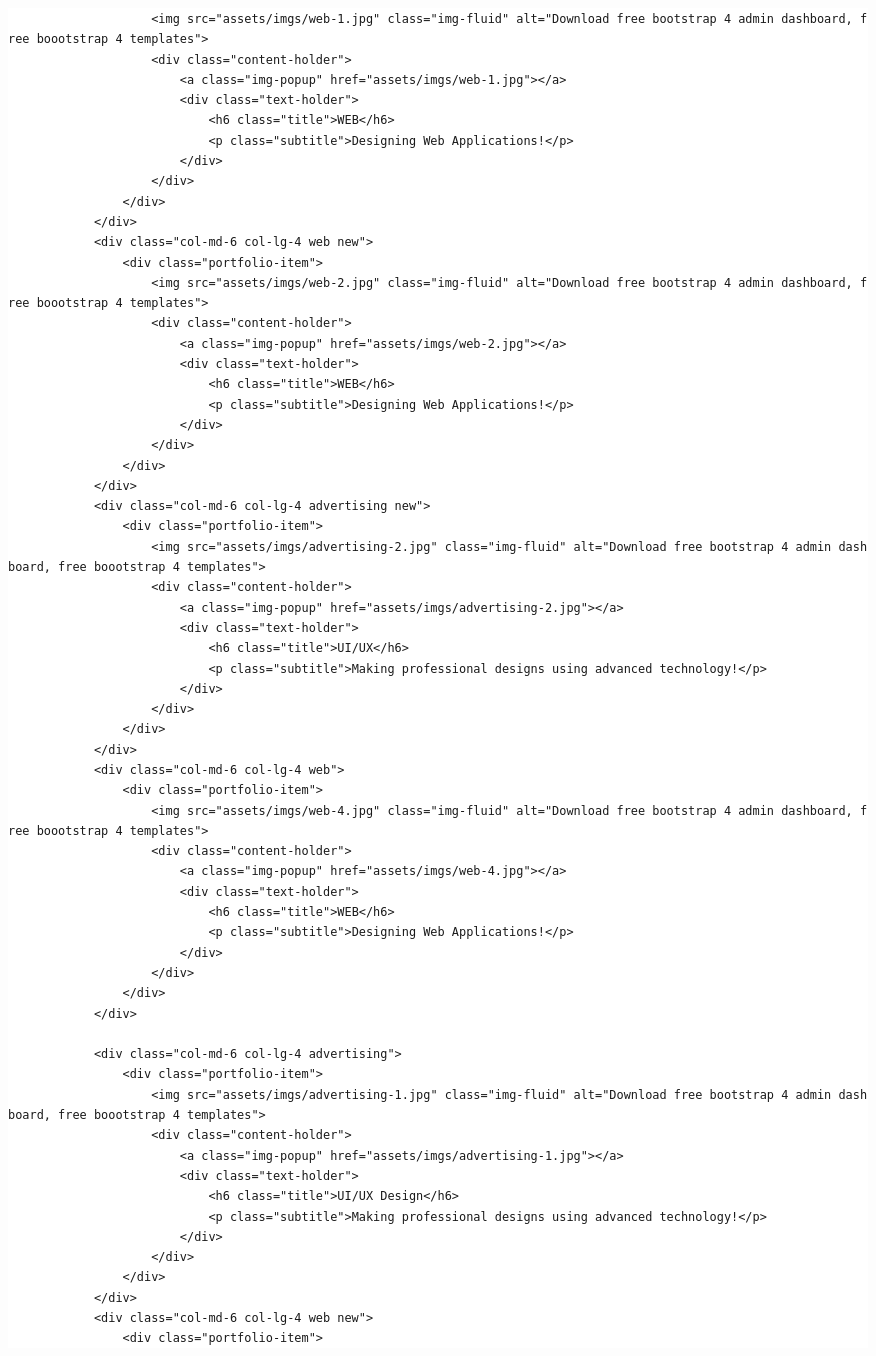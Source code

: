                         <img src="assets/imgs/web-1.jpg" class="img-fluid" alt="Download free bootstrap 4 admin dashboard, free boootstrap 4 templates">
                        <div class="content-holder">
                            <a class="img-popup" href="assets/imgs/web-1.jpg"></a>
                            <div class="text-holder">
                                <h6 class="title">WEB</h6>
                                <p class="subtitle">Designing Web Applications!</p>
                            </div>
                        </div>   
                    </div>             
                </div>
                <div class="col-md-6 col-lg-4 web new">
                    <div class="portfolio-item">
                        <img src="assets/imgs/web-2.jpg" class="img-fluid" alt="Download free bootstrap 4 admin dashboard, free boootstrap 4 templates">
                        <div class="content-holder">
                            <a class="img-popup" href="assets/imgs/web-2.jpg"></a>
                            <div class="text-holder">
                                <h6 class="title">WEB</h6>
                                <p class="subtitle">Designing Web Applications!</p>
                            </div>
                        </div> 
                    </div>                         
                </div>
                <div class="col-md-6 col-lg-4 advertising new">
                    <div class="portfolio-item">
                        <img src="assets/imgs/advertising-2.jpg" class="img-fluid" alt="Download free bootstrap 4 admin dashboard, free boootstrap 4 templates">                         
                        <div class="content-holder">
                            <a class="img-popup" href="assets/imgs/advertising-2.jpg"></a>
                            <div class="text-holder">
                                <h6 class="title">UI/UX</h6>
                                <p class="subtitle">Making professional designs using advanced technology!</p>
                            </div>
                        </div>    
                    </div>              
                </div> 
                <div class="col-md-6 col-lg-4 web">
                    <div class="portfolio-item">
                        <img src="assets/imgs/web-4.jpg" class="img-fluid" alt="Download free bootstrap 4 admin dashboard, free boootstrap 4 templates">
                        <div class="content-holder">
                            <a class="img-popup" href="assets/imgs/web-4.jpg"></a>
                            <div class="text-holder">
                                <h6 class="title">WEB</h6>
                                <p class="subtitle">Designing Web Applications!</p>
                            </div>
                        </div>
                    </div>                                                     
                </div>

                <div class="col-md-6 col-lg-4 advertising"> 
                    <div class="portfolio-item">
                        <img src="assets/imgs/advertising-1.jpg" class="img-fluid" alt="Download free bootstrap 4 admin dashboard, free boootstrap 4 templates">                               
                        <div class="content-holder">
                            <a class="img-popup" href="assets/imgs/advertising-1.jpg"></a>
                            <div class="text-holder">
                                <h6 class="title">UI/UX Design</h6>
                                <p class="subtitle">Making professional designs using advanced technology!</p>
                            </div>
                        </div>
                    </div>                                                       
                </div> 
                <div class="col-md-6 col-lg-4 web new">
                    <div class="portfolio-item">
